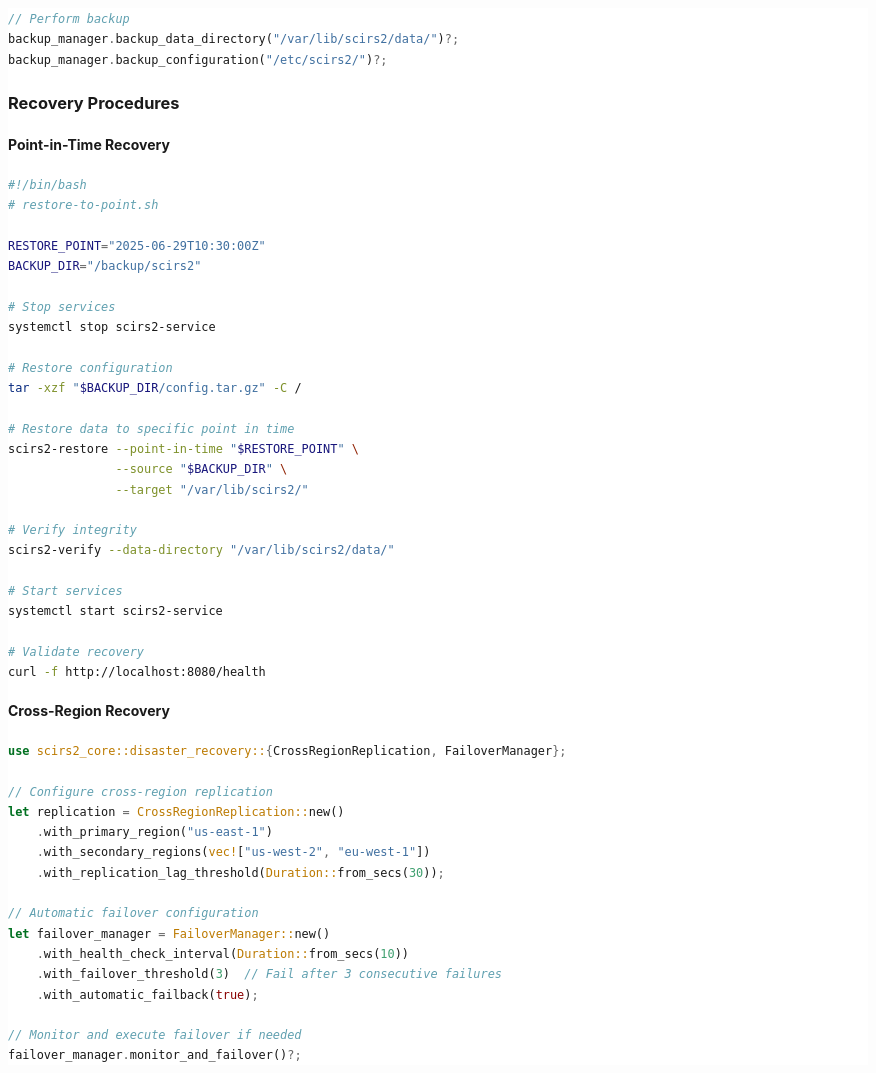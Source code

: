 ```rust
// Perform backup
backup_manager.backup_data_directory("/var/lib/scirs2/data/")?;
backup_manager.backup_configuration("/etc/scirs2/")?;
```

### Recovery Procedures

#### Point-in-Time Recovery
```bash
#!/bin/bash
# restore-to-point.sh

RESTORE_POINT="2025-06-29T10:30:00Z"
BACKUP_DIR="/backup/scirs2"

# Stop services
systemctl stop scirs2-service

# Restore configuration
tar -xzf "$BACKUP_DIR/config.tar.gz" -C /

# Restore data to specific point in time
scirs2-restore --point-in-time "$RESTORE_POINT" \
               --source "$BACKUP_DIR" \
               --target "/var/lib/scirs2/"

# Verify integrity
scirs2-verify --data-directory "/var/lib/scirs2/data/"

# Start services
systemctl start scirs2-service

# Validate recovery
curl -f http://localhost:8080/health
```

#### Cross-Region Recovery
```rust
use scirs2_core::disaster_recovery::{CrossRegionReplication, FailoverManager};

// Configure cross-region replication
let replication = CrossRegionReplication::new()
    .with_primary_region("us-east-1")
    .with_secondary_regions(vec!["us-west-2", "eu-west-1"])
    .with_replication_lag_threshold(Duration::from_secs(30));

// Automatic failover configuration
let failover_manager = FailoverManager::new()
    .with_health_check_interval(Duration::from_secs(10))
    .with_failover_threshold(3)  // Fail after 3 consecutive failures
    .with_automatic_failback(true);

// Monitor and execute failover if needed
failover_manager.monitor_and_failover()?;
```
